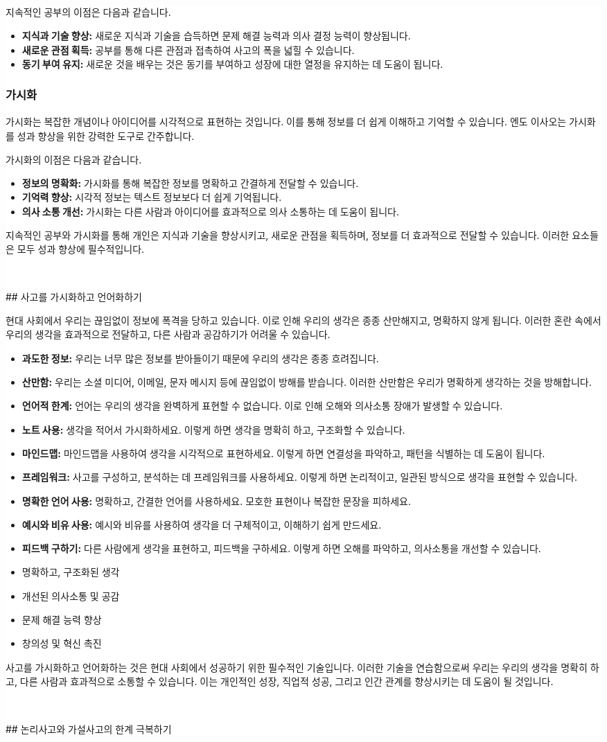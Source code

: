 지속적인 공부의 이점은 다음과 같습니다.

- **지식과 기술 향상:** 새로운 지식과 기술을 습득하면 문제 해결 능력과 의사 결정 능력이 향상됩니다.
- **새로운 관점 획득:** 공부를 통해 다른 관점과 접촉하여 사고의 폭을 넓힐 수 있습니다.
- **동기 부여 유지:** 새로운 것을 배우는 것은 동기를 부여하고 성장에 대한 열정을 유지하는 데 도움이 됩니다.

### 가시화

가시화는 복잡한 개념이나 아이디어를 시각적으로 표현하는 것입니다. 이를 통해 정보를 더 쉽게 이해하고 기억할 수 있습니다. 엔도 이사오는 가시화를 성과 향상을 위한 강력한 도구로 간주합니다.

가시화의 이점은 다음과 같습니다.

- **정보의 명확화:** 가시화를 통해 복잡한 정보를 명확하고 간결하게 전달할 수 있습니다.
- **기억력 향상:** 시각적 정보는 텍스트 정보보다 더 쉽게 기억됩니다.
- **의사 소통 개선:** 가시화는 다른 사람과 아이디어를 효과적으로 의사 소통하는 데 도움이 됩니다.

지속적인 공부와 가시화를 통해 개인은 지식과 기술을 향상시키고, 새로운 관점을 획득하며, 정보를 더 효과적으로 전달할 수 있습니다. 이러한 요소들은 모두 성과 향상에 필수적입니다.

<p>&nbsp;</p>
## 사고를 가시화하고 언어화하기



현대 사회에서 우리는 끊임없이 정보에 폭격을 당하고 있습니다. 이로 인해 우리의 생각은 종종 산만해지고, 명확하지 않게 됩니다. 이러한 혼란 속에서 우리의 생각을 효과적으로 전달하고, 다른 사람과 공감하기가 어려울 수 있습니다.



* **과도한 정보:** 우리는 너무 많은 정보를 받아들이기 때문에 우리의 생각은 종종 흐려집니다.
* **산만함:** 우리는 소셜 미디어, 이메일, 문자 메시지 등에 끊임없이 방해를 받습니다. 이러한 산만함은 우리가 명확하게 생각하는 것을 방해합니다.
* **언어적 한계:** 언어는 우리의 생각을 완벽하게 표현할 수 없습니다. 이로 인해 오해와 의사소통 장애가 발생할 수 있습니다.





* **노트 사용:** 생각을 적어서 가시화하세요. 이렇게 하면 생각을 명확히 하고, 구조화할 수 있습니다.
* **마인드맵:** 마인드맵을 사용하여 생각을 시각적으로 표현하세요. 이렇게 하면 연결성을 파악하고, 패턴을 식별하는 데 도움이 됩니다.
* **프레임워크:** 사고를 구성하고, 분석하는 데 프레임워크를 사용하세요. 이렇게 하면 논리적이고, 일관된 방식으로 생각을 표현할 수 있습니다.



* **명확한 언어 사용:** 명확하고, 간결한 언어를 사용하세요. 모호한 표현이나 복잡한 문장을 피하세요.
* **예시와 비유 사용:** 예시와 비유를 사용하여 생각을 더 구체적이고, 이해하기 쉽게 만드세요.
* **피드백 구하기:** 다른 사람에게 생각을 표현하고, 피드백을 구하세요. 이렇게 하면 오해를 파악하고, 의사소통을 개선할 수 있습니다.



* 명확하고, 구조화된 생각
* 개선된 의사소통 및 공감
* 문제 해결 능력 향상
* 창의성 및 혁신 촉진



사고를 가시화하고 언어화하는 것은 현대 사회에서 성공하기 위한 필수적인 기술입니다. 이러한 기술을 연습함으로써 우리는 우리의 생각을 명확히 하고, 다른 사람과 효과적으로 소통할 수 있습니다. 이는 개인적인 성장, 직업적 성공, 그리고 인간 관계를 향상시키는 데 도움이 될 것입니다.

<p>&nbsp;</p>
## 논리사고와 가설사고의 한계 극복하기

